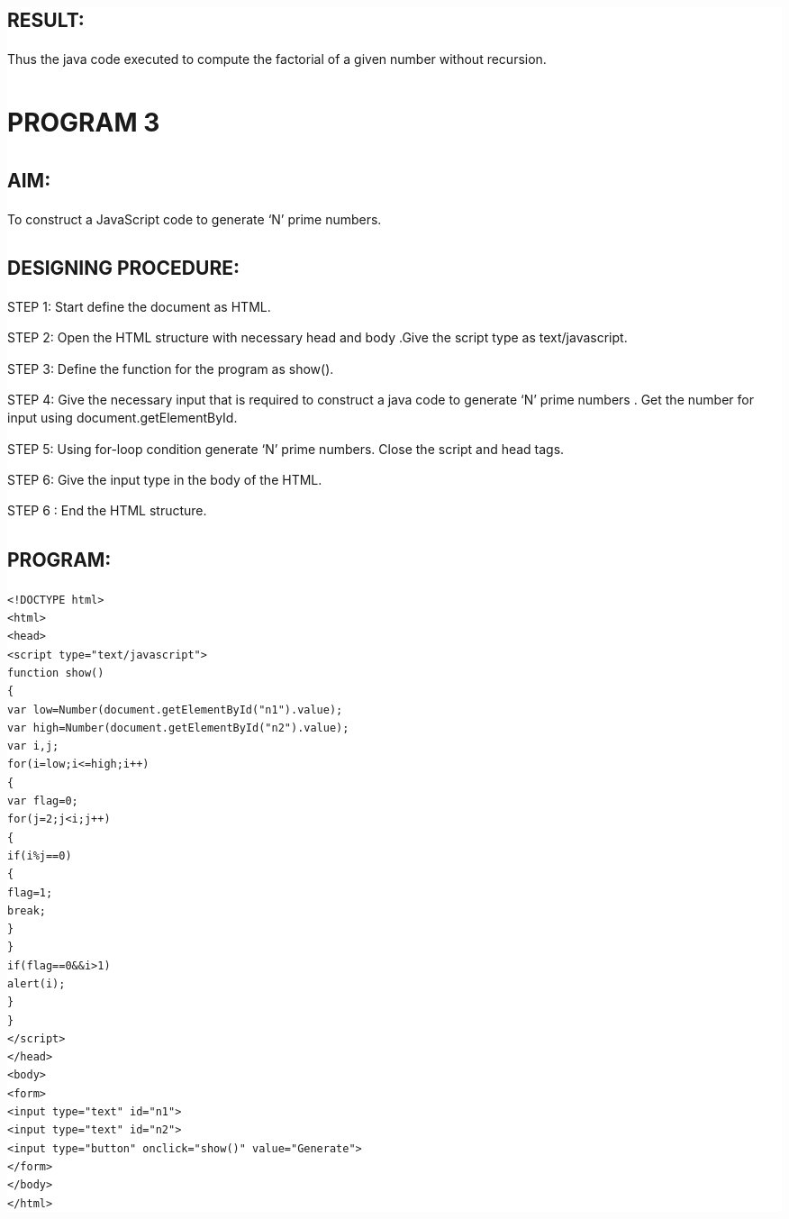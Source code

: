 ## RESULT:
Thus the java code executed to compute the factorial of a given number without recursion.

# PROGRAM 3 
## AIM:
To construct a JavaScript code to generate ‘N’ prime numbers.
## DESIGNING PROCEDURE:
STEP 1: Start define the document as HTML.

STEP 2: Open the HTML structure with necessary head and body .Give the script type as text/javascript.

STEP 3: Define the function for the program as show().

STEP 4: Give the necessary input that is required to construct a java code to generate ‘N’ prime numbers . Get the number for input using document.getElementById.

STEP 5: Using for-loop condition  generate ‘N’ prime numbers. Close the script and head  tags.

STEP 6: Give the input type in the body of the HTML.

STEP 6 : End the HTML structure.

## PROGRAM:
```
<!DOCTYPE html>
<html>
<head>
<script type="text/javascript">
function show()
{
var low=Number(document.getElementById("n1").value);
var high=Number(document.getElementById("n2").value);
var i,j;
for(i=low;i<=high;i++) 
{
var flag=0;
for(j=2;j<i;j++) 
{
if(i%j==0) 
{
flag=1;
break;
}
}
if(flag==0&&i>1) 
alert(i);
}
}
</script>
</head>
<body>
<form>
<input type="text" id="n1">
<input type="text" id="n2">
<input type="button" onclick="show()" value="Generate">
</form>
</body>
</html>

```
